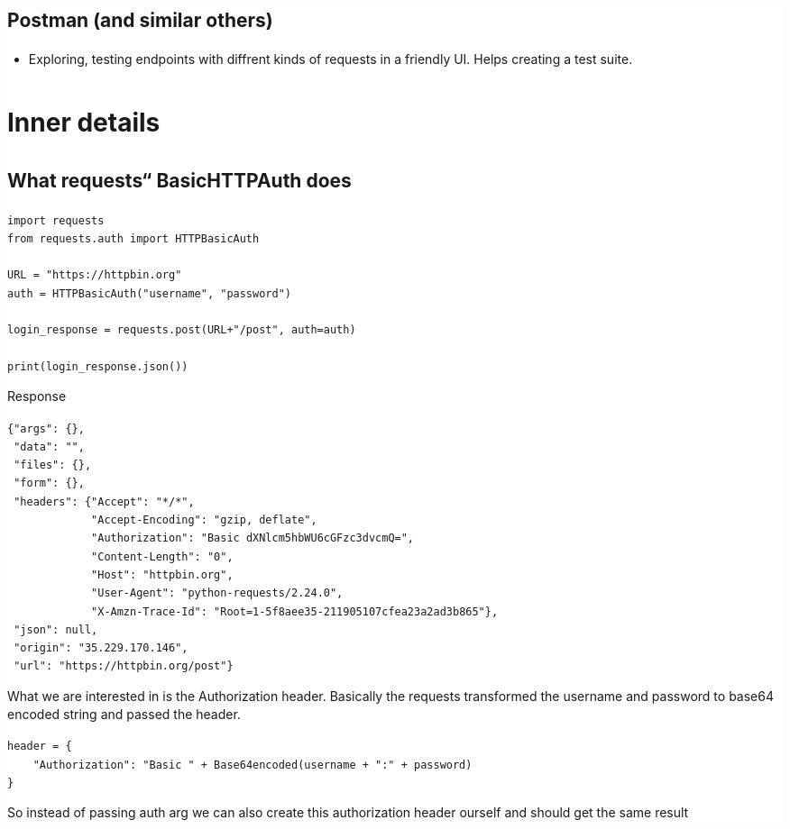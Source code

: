 
<a id="orgd94974e"></a>

## Postman (and similar others)

-   Exploring, testing endpoints with diffrent kinds of requests in a friendly UI. Helps creating a test suite.


<a id="org91cf6ff"></a>

# Inner details


<a id="org79da42f"></a>

## What requests&ldquo; BasicHTTPAuth does

    import requests
    from requests.auth import HTTPBasicAuth
    
    URL = "https://httpbin.org"
    auth = HTTPBasicAuth("username", "password")
    
    login_response = requests.post(URL+"/post", auth=auth)
    
    print(login_response.json())

Response

    {"args": {},
     "data": "",
     "files": {},
     "form": {},
     "headers": {"Accept": "*/*",
                 "Accept-Encoding": "gzip, deflate",
                 "Authorization": "Basic dXNlcm5hbWU6cGFzc3dvcmQ=",
                 "Content-Length": "0",
                 "Host": "httpbin.org",
                 "User-Agent": "python-requests/2.24.0",
                 "X-Amzn-Trace-Id": "Root=1-5f8aee35-211905107cfea23a2ad3b865"},
     "json": null,
     "origin": "35.229.170.146",
     "url": "https://httpbin.org/post"}

What we are interested in is the Authorization header. Basically the requests transformed the username and password to base64 encoded string and passed the header.

    header = {
        "Authorization": "Basic " + Base64encoded(username + ":" + password)
    }

So instead of passing auth arg we can also create this authorization header ourself and should get the same result

